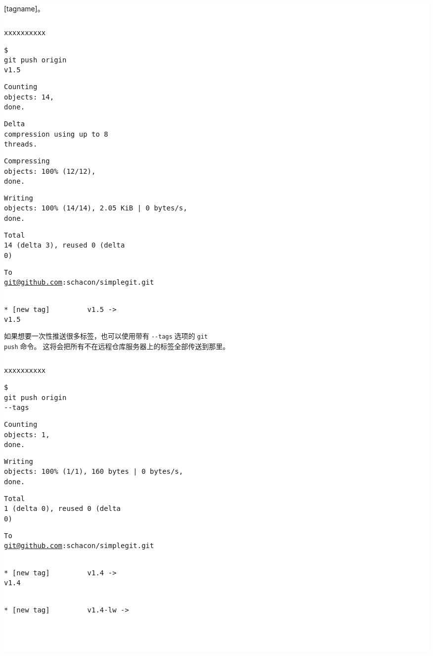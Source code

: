 [tagname]</code><span>。</span></p><pre spellcheck="false" class="md-fences md-end-block ty-contain-cm modeLoaded" lang="console"><div class="CodeMirror cm-s-inner CodeMirror-wrap" lang="console"><div style="overflow: hidden; position: relative; width: 3px; height: 0px; top: 0px; left: 8px;"><textarea autocorrect="off" autocapitalize="off" spellcheck="false" tabindex="0" style="position: absolute; bottom: -1em; padding: 0px; width: 1000px; height: 1em; outline: none;"></textarea></div><div class="CodeMirror-scrollbar-filler" cm-not-content="true"></div><div class="CodeMirror-gutter-filler" cm-not-content="true"></div><div class="CodeMirror-scroll" tabindex="-1"><div class="CodeMirror-sizer" style="margin-left: 0px; margin-bottom: 0px; border-right-width: 0px; padding-right: 0px; padding-bottom: 0px;"><div style="position: relative; top: 0px;"><div class="CodeMirror-lines" role="presentation"><div role="presentation" style="position: relative; outline: none;"><div class="CodeMirror-measure"><pre><span>xxxxxxxxxx</span></pre></div><div class="CodeMirror-measure"></div><div style="position: relative; z-index: 1;"></div><div class="CodeMirror-code" role="presentation" style=""><div class="CodeMirror-activeline" style="position: relative;"><div class="CodeMirror-activeline-background CodeMirror-linebackground"></div><div class="CodeMirror-gutter-background CodeMirror-activeline-gutter" style="left: 0px; width: 0px;"></div><pre class=" CodeMirror-line " role="presentation"><span role="presentation" style="padding-right: 0.1px;">$ git push origin v1.5</span></pre></div><pre class=" CodeMirror-line " role="presentation"><span role="presentation" style="padding-right: 0.1px;">Counting objects: 14, done.</span></pre><pre class=" CodeMirror-line " role="presentation"><span role="presentation" style="padding-right: 0.1px;">Delta compression using up to 8 threads.</span></pre><pre class=" CodeMirror-line " role="presentation"><span role="presentation" style="padding-right: 0.1px;">Compressing objects: 100% (12/12), done.</span></pre><pre class=" CodeMirror-line " role="presentation"><span role="presentation" style="padding-right: 0.1px;">Writing objects: 100% (14/14), 2.05 KiB | 0 bytes/s, done.</span></pre><pre class=" CodeMirror-line " role="presentation"><span role="presentation" style="padding-right: 0.1px;">Total 14 (delta 3), reused 0 (delta 0)</span></pre><pre class=" CodeMirror-line " role="presentation"><span role="presentation" style="padding-right: 0.1px;">To git@github.com:schacon/simplegit.git</span></pre><pre class=" CodeMirror-line " role="presentation"><span role="presentation" style="padding-right: 0.1px;"> * [new tag] &nbsp; &nbsp; &nbsp; &nbsp; v1.5 -&gt; v1.5</span></pre></div></div></div></div></div><div style="position: absolute; height: 0px; width: 1px; border-bottom: 0px solid transparent; top: 184px;"></div><div class="CodeMirror-gutters" style="display: none; height: 184px;"></div></div></div></pre><p><span>如果想要一次性推送很多标签，也可以使用带有 </span><code>--tags</code><span> 选项的 </span><code>git push</code><span> 命令。 这将会把所有不在远程仓库服务器上的标签全部传送到那里。</span></p><pre spellcheck="false" class="md-fences md-end-block ty-contain-cm modeLoaded" lang="console"><div class="CodeMirror cm-s-inner CodeMirror-wrap" lang="console"><div style="overflow: hidden; position: relative; width: 3px; height: 0px; top: 0px; left: 8px;"><textarea autocorrect="off" autocapitalize="off" spellcheck="false" tabindex="0" style="position: absolute; bottom: -1em; padding: 0px; width: 1000px; height: 1em; outline: none;"></textarea></div><div class="CodeMirror-scrollbar-filler" cm-not-content="true"></div><div class="CodeMirror-gutter-filler" cm-not-content="true"></div><div class="CodeMirror-scroll" tabindex="-1"><div class="CodeMirror-sizer" style="margin-left: 0px; margin-bottom: 0px; border-right-width: 0px; padding-right: 0px; padding-bottom: 0px;"><div style="position: relative; top: 0px;"><div class="CodeMirror-lines" role="presentation"><div role="presentation" style="position: relative; outline: none;"><div class="CodeMirror-measure"><pre><span>xxxxxxxxxx</span></pre></div><div class="CodeMirror-measure"></div><div style="position: relative; z-index: 1;"></div><div class="CodeMirror-code" role="presentation" style=""><div class="CodeMirror-activeline" style="position: relative;"><div class="CodeMirror-activeline-background CodeMirror-linebackground"></div><div class="CodeMirror-gutter-background CodeMirror-activeline-gutter" style="left: 0px; width: 0px;"></div><pre class=" CodeMirror-line " role="presentation"><span role="presentation" style="padding-right: 0.1px;">$ git push origin --tags</span></pre></div><pre class=" CodeMirror-line " role="presentation"><span role="presentation" style="padding-right: 0.1px;">Counting objects: 1, done.</span></pre><pre class=" CodeMirror-line " role="presentation"><span role="presentation" style="padding-right: 0.1px;">Writing objects: 100% (1/1), 160 bytes | 0 bytes/s, done.</span></pre><pre class=" CodeMirror-line " role="presentation"><span role="presentation" style="padding-right: 0.1px;">Total 1 (delta 0), reused 0 (delta 0)</span></pre><pre class=" CodeMirror-line " role="presentation"><span role="presentation" style="padding-right: 0.1px;">To git@github.com:schacon/simplegit.git</span></pre><pre class=" CodeMirror-line " role="presentation"><span role="presentation" style="padding-right: 0.1px;"> * [new tag] &nbsp; &nbsp; &nbsp; &nbsp; v1.4 -&gt; v1.4</span></pre><pre class=" CodeMirror-line " role="presentation"><span role="presentation" style="padding-right: 0.1px;"> * [new tag] &nbsp; &nbsp; &nbsp; &nbsp; v1.4-lw -&gt;